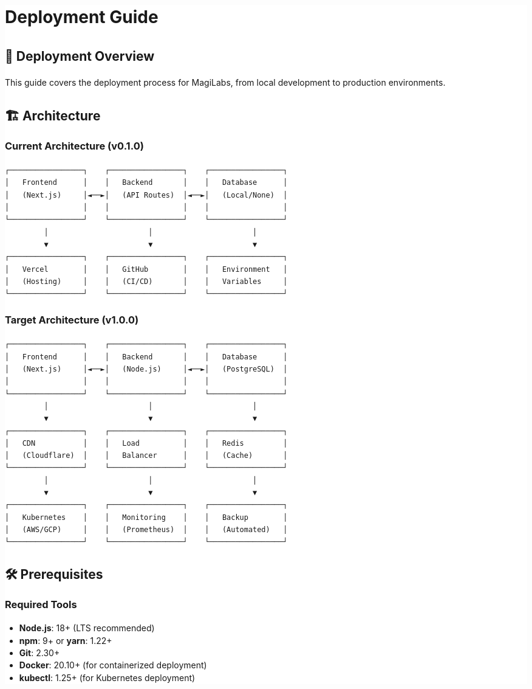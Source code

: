 # Deployment Guide

## 🚀 Deployment Overview

This guide covers the deployment process for MagiLabs, from local development to production environments.

## 🏗️ Architecture

### Current Architecture (v0.1.0)
```
┌─────────────────┐    ┌─────────────────┐    ┌─────────────────┐
│   Frontend      │    │   Backend       │    │   Database      │
│   (Next.js)     │◄──►│   (API Routes)  │◄──►│   (Local/None)  │
│                 │    │                 │    │                 │
└─────────────────┘    └─────────────────┘    └─────────────────┘
         │                       │                       │
         ▼                       ▼                       ▼
┌─────────────────┐    ┌─────────────────┐    ┌─────────────────┐
│   Vercel        │    │   GitHub        │    │   Environment   │
│   (Hosting)     │    │   (CI/CD)       │    │   Variables     │
└─────────────────┘    └─────────────────┘    └─────────────────┘
```

### Target Architecture (v1.0.0)
```
┌─────────────────┐    ┌─────────────────┐    ┌─────────────────┐
│   Frontend      │    │   Backend       │    │   Database      │
│   (Next.js)     │◄──►│   (Node.js)     │◄──►│   (PostgreSQL)  │
│                 │    │                 │    │                 │
└─────────────────┘    └─────────────────┘    └─────────────────┘
         │                       │                       │
         ▼                       ▼                       ▼
┌─────────────────┐    ┌─────────────────┐    ┌─────────────────┐
│   CDN           │    │   Load          │    │   Redis         │
│   (Cloudflare)  │    │   Balancer      │    │   (Cache)       │
└─────────────────┘    └─────────────────┘    └─────────────────┘
         │                       │                       │
         ▼                       ▼                       ▼
┌─────────────────┐    ┌─────────────────┐    ┌─────────────────┐
│   Kubernetes    │    │   Monitoring    │    │   Backup        │
│   (AWS/GCP)     │    │   (Prometheus)  │    │   (Automated)   │
└─────────────────┘    └─────────────────┘    └─────────────────┘
```

## 🛠️ Prerequisites

### Required Tools
- **Node.js**: 18+ (LTS recommended)
- **npm**: 9+ or **yarn**: 1.22+
- **Git**: 2.30+
- **Docker**: 20.10+ (for containerized deployment)
- **kubectl**: 1.25+ (for Kubernetes deployment)
